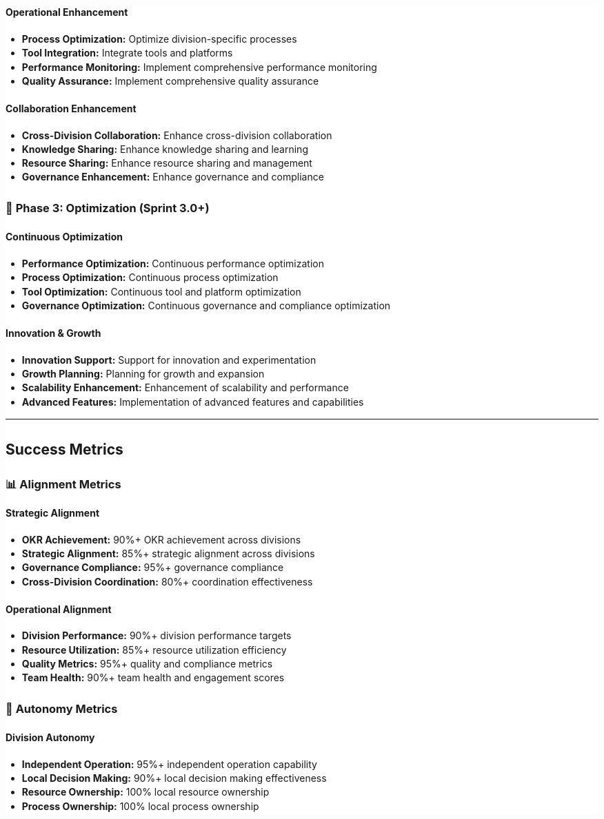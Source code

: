 #### **Operational Enhancement**
- **Process Optimization:** Optimize division-specific processes
- **Tool Integration:** Integrate tools and platforms
- **Performance Monitoring:** Implement comprehensive performance monitoring
- **Quality Assurance:** Implement comprehensive quality assurance

#### **Collaboration Enhancement**
- **Cross-Division Collaboration:** Enhance cross-division collaboration
- **Knowledge Sharing:** Enhance knowledge sharing and learning
- **Resource Sharing:** Enhance resource sharing and management
- **Governance Enhancement:** Enhance governance and compliance

### 🎯 **Phase 3: Optimization (Sprint 3.0+)**

#### **Continuous Optimization**
- **Performance Optimization:** Continuous performance optimization
- **Process Optimization:** Continuous process optimization
- **Tool Optimization:** Continuous tool and platform optimization
- **Governance Optimization:** Continuous governance and compliance optimization

#### **Innovation & Growth**
- **Innovation Support:** Support for innovation and experimentation
- **Growth Planning:** Planning for growth and expansion
- **Scalability Enhancement:** Enhancement of scalability and performance
- **Advanced Features:** Implementation of advanced features and capabilities

---

## Success Metrics

### 📊 **Alignment Metrics**

#### **Strategic Alignment**
- **OKR Achievement:** 90%+ OKR achievement across divisions
- **Strategic Alignment:** 85%+ strategic alignment across divisions
- **Governance Compliance:** 95%+ governance compliance
- **Cross-Division Coordination:** 80%+ coordination effectiveness

#### **Operational Alignment**
- **Division Performance:** 90%+ division performance targets
- **Resource Utilization:** 85%+ resource utilization efficiency
- **Quality Metrics:** 95%+ quality and compliance metrics
- **Team Health:** 90%+ team health and engagement scores

### 🎯 **Autonomy Metrics**

#### **Division Autonomy**
- **Independent Operation:** 95%+ independent operation capability
- **Local Decision Making:** 90%+ local decision making effectiveness
- **Resource Ownership:** 100% local resource ownership
- **Process Ownership:** 100% local process ownership
